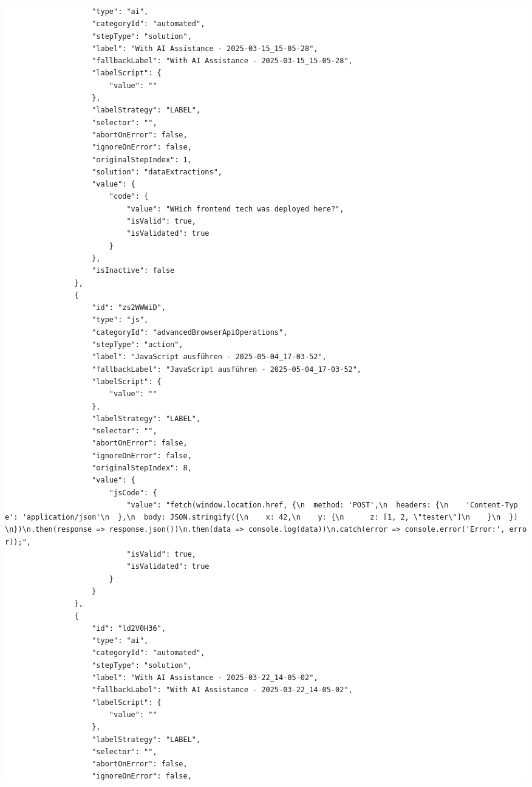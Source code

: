 ```
                    "type": "ai",
                    "categoryId": "automated",
                    "stepType": "solution",
                    "label": "With AI Assistance - 2025-03-15_15-05-28",
                    "fallbackLabel": "With AI Assistance - 2025-03-15_15-05-28",
                    "labelScript": {
                        "value": ""
                    },
                    "labelStrategy": "LABEL",
                    "selector": "",
                    "abortOnError": false,
                    "ignoreOnError": false,
                    "originalStepIndex": 1,
                    "solution": "dataExtractions",
                    "value": {
                        "code": {
                            "value": "WHich frontend tech was deployed here?",
                            "isValid": true,
                            "isValidated": true
                        }
                    },
                    "isInactive": false
                },
                {
                    "id": "zs2WWWiD",
                    "type": "js",
                    "categoryId": "advancedBrowserApiOperations",
                    "stepType": "action",
                    "label": "JavaScript ausführen - 2025-05-04_17-03-52",
                    "fallbackLabel": "JavaScript ausführen - 2025-05-04_17-03-52",
                    "labelScript": {
                        "value": ""
                    },
                    "labelStrategy": "LABEL",
                    "selector": "",
                    "abortOnError": false,
                    "ignoreOnError": false,
                    "originalStepIndex": 8,
                    "value": {
                        "jsCode": {
                            "value": "fetch(window.location.href, {\n  method: 'POST',\n  headers: {\n    'Content-Type': 'application/json'\n  },\n  body: JSON.stringify({\n    x: 42,\n    y: {\n      z: [1, 2, \"tester\"]\n    }\n  })\n})\n.then(response => response.json())\n.then(data => console.log(data))\n.catch(error => console.error('Error:', error));",
                            "isValid": true,
                            "isValidated": true
                        }
                    }
                },
                {
                    "id": "ld2V0H36",
                    "type": "ai",
                    "categoryId": "automated",
                    "stepType": "solution",
                    "label": "With AI Assistance - 2025-03-22_14-05-02",
                    "fallbackLabel": "With AI Assistance - 2025-03-22_14-05-02",
                    "labelScript": {
                        "value": ""
                    },
                    "labelStrategy": "LABEL",
                    "selector": "",
                    "abortOnError": false,
                    "ignoreOnError": false,
```